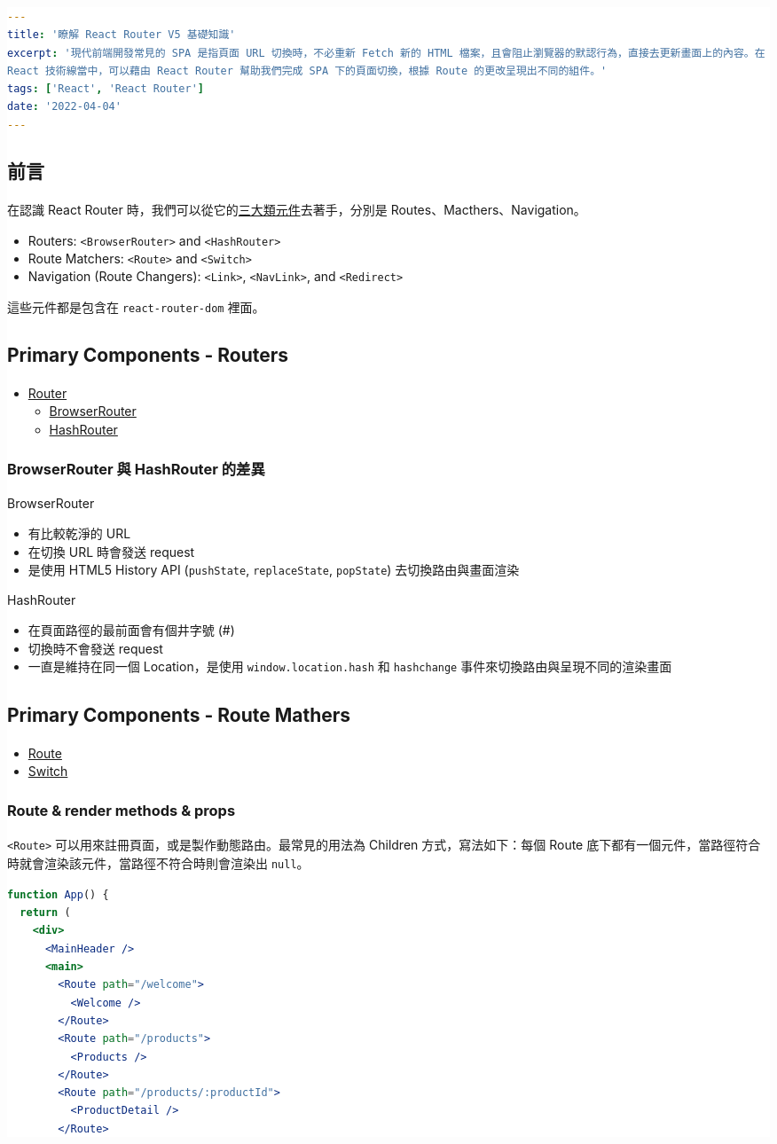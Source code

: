 ```yaml
---
title: '瞭解 React Router V5 基礎知識'
excerpt: '現代前端開發常見的 SPA 是指頁面 URL 切換時，不必重新 Fetch 新的 HTML 檔案，且會阻止瀏覽器的默認行為，直接去更新畫面上的內容。在 React 技術線當中，可以藉由 React Router 幫助我們完成 SPA 下的頁面切換，根據 Route 的更改呈現出不同的組件。'
tags: ['React', 'React Router']
date: '2022-04-04'
---
```


## 前言

在認識 React Router 時，我們可以從它的[三大類元件](https://v5.reactrouter.com/web/guides/primary-components)去著手，分別是 Routes、Macthers、Navigation。

- Routers: `<BrowserRouter>` and `<HashRouter>`
- Route Matchers: `<Route>` and `<Switch>`
- Navigation (Route Changers): `<Link>`, `<NavLink>`, and `<Redirect>`

這些元件都是包含在 `react-router-dom` 裡面。

## Primary Components - Routers

- [Router](https://v5.reactrouter.com/web/api/Router)
  - [BrowserRouter](https://v5.reactrouter.com/web/api/BrowserRouter)
  - [HashRouter](https://v5.reactrouter.com/web/api/HashRouter)

### BrowserRouter 與 HashRouter 的差異

BrowserRouter

- 有比較乾淨的 URL
- 在切換 URL 時會發送 request
- 是使用 HTML5 History API (`pushState`, `replaceState`, `popState`) 去切換路由與畫面渲染

HashRouter

- 在頁面路徑的最前面會有個井字號 (#)
- 切換時不會發送 request
- 一直是維持在同一個 Location，是使用 `window.location.hash` 和 `hashchange` 事件來切換路由與呈現不同的渲染畫面

## Primary Components - Route Mathers

- [Route](https://v5.reactrouter.com/web/api/Route)
- [Switch](https://v5.reactrouter.com/web/api/Switch)

### Route & render methods & props

`<Route>` 可以用來註冊頁面，或是製作動態路由。最常見的用法為 Children 方式，寫法如下：每個 Route 底下都有一個元件，當路徑符合時就會渲染該元件，當路徑不符合時則會渲染出 `null`。

```jsx
function App() {
  return (
    <div>
      <MainHeader />
      <main>
        <Route path="/welcome">
          <Welcome />
        </Route>
        <Route path="/products">
          <Products />
        </Route>
        <Route path="/products/:productId">
          <ProductDetail />
        </Route>
```